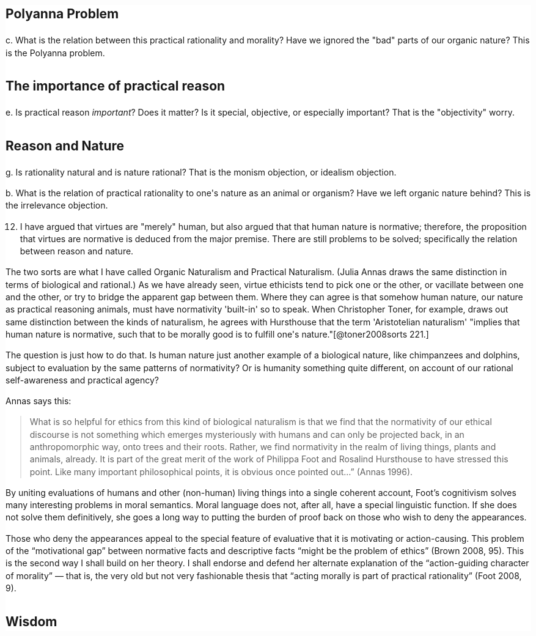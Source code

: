 
## Polyanna Problem
c.  What is the relation between this practical rationality and morality? Have we ignored the "bad" parts of our organic nature? This is the Polyanna problem. 


## The importance of practical reason
e. Is practical reason *important*? Does it matter? Is it special, objective, or especially important? That is the "objectivity" worry. 




## Reason and Nature
g. Is rationality natural and is nature rational? That is the monism objection, or idealism objection. 


b. What is the relation of practical rationality to one's nature as an animal or organism?  Have we left organic nature behind? This is the irrelevance objection. 

12. I have argued that virtues are "merely" human, but also argued that that human nature is normative; therefore, the proposition that virtues are normative is deduced from the major premise. There are still problems to be solved; specifically the relation between reason and nature. 


The two sorts are what I have called Organic Naturalism and Practical Naturalism. (Julia Annas draws the same distinction in terms of biological and rational.) As we have already seen, virtue ethicists tend to pick one or the other, or vacillate between one and the other, or try to bridge the apparent gap between them. Where they can agree is that somehow human nature, our nature as practical reasoning animals, must have normativity 'built-in' so to speak. When Christopher Toner, for example, draws out same distinction between the kinds of naturalism, he agrees with Hursthouse that the term 'Aristotelian naturalism' "implies that human nature is normative, such that to be morally good is to fulfill one's nature."[@toner2008sorts 221.] 

The question is just how to do that. Is human nature just another example of a biological nature, like chimpanzees and dolphins, subject to evaluation by the same patterns of normativity? Or is humanity something quite different, on account of our rational self-awareness and practical agency? 

Annas says this: 

>What is so helpful for ethics from this kind of biological naturalism is that we find that the normativity of our ethical discourse is not something which emerges mysteriously with humans and can only be projected back, in an anthropomorphic way, onto trees and their roots. Rather, we find normativity in the realm of living things, plants and animals, already. It is part of the great merit of the work of Philippa Foot and Rosalind Hursthouse to have stressed this point. Like many important philosophical points, it is obvious once pointed out…” (Annas 1996).

By uniting evaluations of humans and other (non-human) living things into a single coherent account, Foot’s cognitivism solves many interesting problems in moral semantics. Moral language does not, after all, have a special linguistic function. If she does not solve them definitively, she goes a long way to putting the burden of proof back on those who wish to deny the appearances. 

Those who deny the appearances appeal to the special feature of evaluative that it is motivating or action-causing. This problem of the “motivational gap” between normative facts and descriptive facts “might be the problem of ethics” (Brown 2008, 95). This is the second way I shall build on her theory. I shall endorse and defend her alternate explanation of the “action-guiding character of morality” — that is, the very old but not very fashionable thesis that “acting morally is part of practical rationality” (Foot 2008, 9). 

## Wisdom
